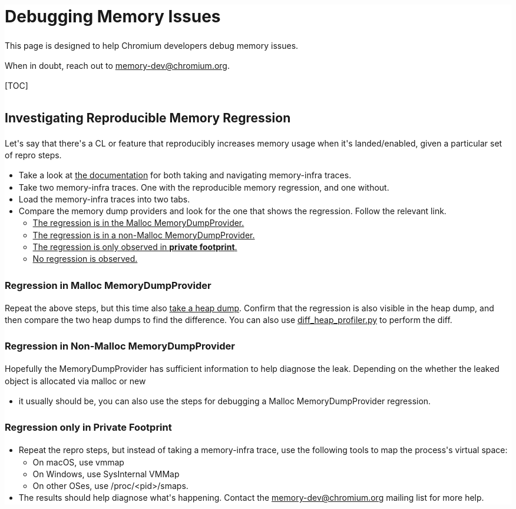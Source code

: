 # Debugging Memory Issues

This page is designed to help Chromium developers debug memory issues.

When in doubt, reach out to memory-dev@chromium.org.

[TOC]

## Investigating Reproducible Memory Regression

Let's say that there's a CL or feature that reproducibly increases memory usage
when it's landed/enabled, given a particular set of repro steps.

* Take a look at [the documentation](/docs/memory/README.md) for both
  taking and navigating memory-infra traces.
* Take two memory-infra traces. One with the reproducible memory regression, and
  one without.
* Load the memory-infra traces into two tabs.
* Compare the memory dump providers and look for the one that shows the
  regression. Follow the relevant link.
    * [The regression is in the Malloc MemoryDumpProvider.](#Investigating-Reproducible-Memory-Issues)
    * [The regression is in a non-Malloc
      MemoryDumpProvider.](#Regression-in-Non-Malloc-MemoryDumpProvider)
    * [The regression is only observed in **private
      footprint**.](#Regression-only-in-Private-Footprint)
    * [No regression is observed.](#No-observed-regression)

### Regression in Malloc MemoryDumpProvider

Repeat the above steps, but this time also [take a heap
dump](#Taking-a-Heap-Dump). Confirm that the regression is also visible in the
heap dump, and then compare the two heap dumps to find the difference. You can
also use
[diff_heap_profiler.py](https://cs.chromium.org/chromium/src/third_party/catapult/experimental/tracing/bin/diff_heap_profiler.py)
to perform the diff.

### Regression in Non-Malloc MemoryDumpProvider

Hopefully the MemoryDumpProvider has sufficient information to help diagnose the
leak. Depending on the whether the leaked object is allocated via malloc or new
- it usually should be, you can also use the steps for debugging a Malloc
MemoryDumpProvider regression.

### Regression only in Private Footprint

* Repeat the repro steps, but instead of taking a memory-infra trace, use
  the following tools to map the process's virtual space:
    * On macOS, use vmmap
    * On Windows, use SysInternal VMMap
    * On other OSes, use /proc/<pid\>/smaps.
* The results should help diagnose what's happening. Contact the
  memory-dev@chromium.org mailing list for more help.
